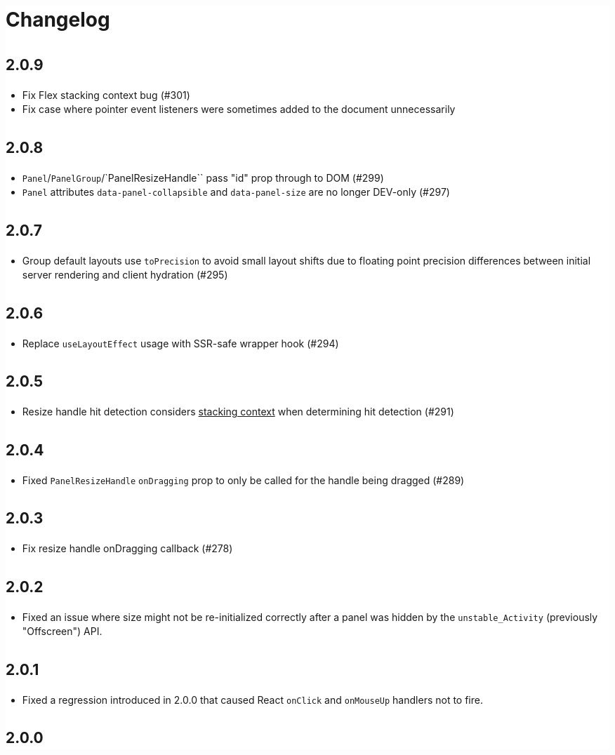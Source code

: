 # Changelog

## 2.0.9

- Fix Flex stacking context bug (#301)
- Fix case where pointer event listeners were sometimes added to the document unnecessarily

## 2.0.8

- `Panel`/`PanelGroup`/`PanelResizeHandle`` pass "id" prop through to DOM (#299)
- `Panel` attributes `data-panel-collapsible` and `data-panel-size` are no longer DEV-only (#297)

## 2.0.7

- Group default layouts use `toPrecision` to avoid small layout shifts due to floating point precision differences between initial server rendering and client hydration (#295)

## 2.0.6

- Replace `useLayoutEffect` usage with SSR-safe wrapper hook (#294)

## 2.0.5

- Resize handle hit detection considers [stacking context](https://developer.mozilla.org/en-US/docs/Web/CSS/CSS_positioned_layout/Understanding_z-index/Stacking_context) when determining hit detection (#291)

## 2.0.4

- Fixed `PanelResizeHandle` `onDragging` prop to only be called for the handle being dragged (#289)

## 2.0.3

- Fix resize handle onDragging callback (#278)

## 2.0.2

- Fixed an issue where size might not be re-initialized correctly after a panel was hidden by the `unstable_Activity` (previously "Offscreen") API.

## 2.0.1

- Fixed a regression introduced in 2.0.0 that caused React `onClick` and `onMouseUp` handlers not to fire.

## 2.0.0
